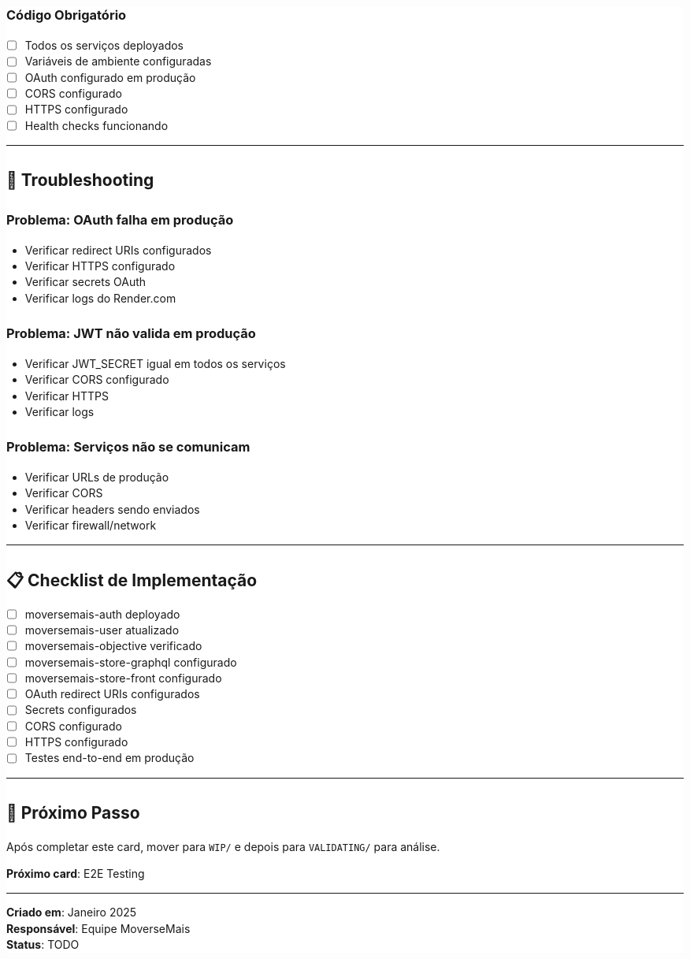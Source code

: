 ### **Código Obrigatório**
- [ ] Todos os serviços deployados
- [ ] Variáveis de ambiente configuradas
- [ ] OAuth configurado em produção
- [ ] CORS configurado
- [ ] HTTPS configurado
- [ ] Health checks funcionando

---

## 🚨 **Troubleshooting**

### **Problema: OAuth falha em produção**
- Verificar redirect URIs configurados
- Verificar HTTPS configurado
- Verificar secrets OAuth
- Verificar logs do Render.com

### **Problema: JWT não valida em produção**
- Verificar JWT_SECRET igual em todos os serviços
- Verificar CORS configurado
- Verificar HTTPS
- Verificar logs

### **Problema: Serviços não se comunicam**
- Verificar URLs de produção
- Verificar CORS
- Verificar headers sendo enviados
- Verificar firewall/network

---

## 📋 **Checklist de Implementação**

- [ ] moversemais-auth deployado
- [ ] moversemais-user atualizado
- [ ] moversemais-objective verificado
- [ ] moversemais-store-graphql configurado
- [ ] moversemais-store-front configurado
- [ ] OAuth redirect URIs configurados
- [ ] Secrets configurados
- [ ] CORS configurado
- [ ] HTTPS configurado
- [ ] Testes end-to-end em produção

---

## 🎯 **Próximo Passo**

Após completar este card, mover para `WIP/` e depois para `VALIDATING/` para análise.

**Próximo card**: E2E Testing

---

**Criado em**: Janeiro 2025  
**Responsável**: Equipe MoverseMais  
**Status**: TODO
